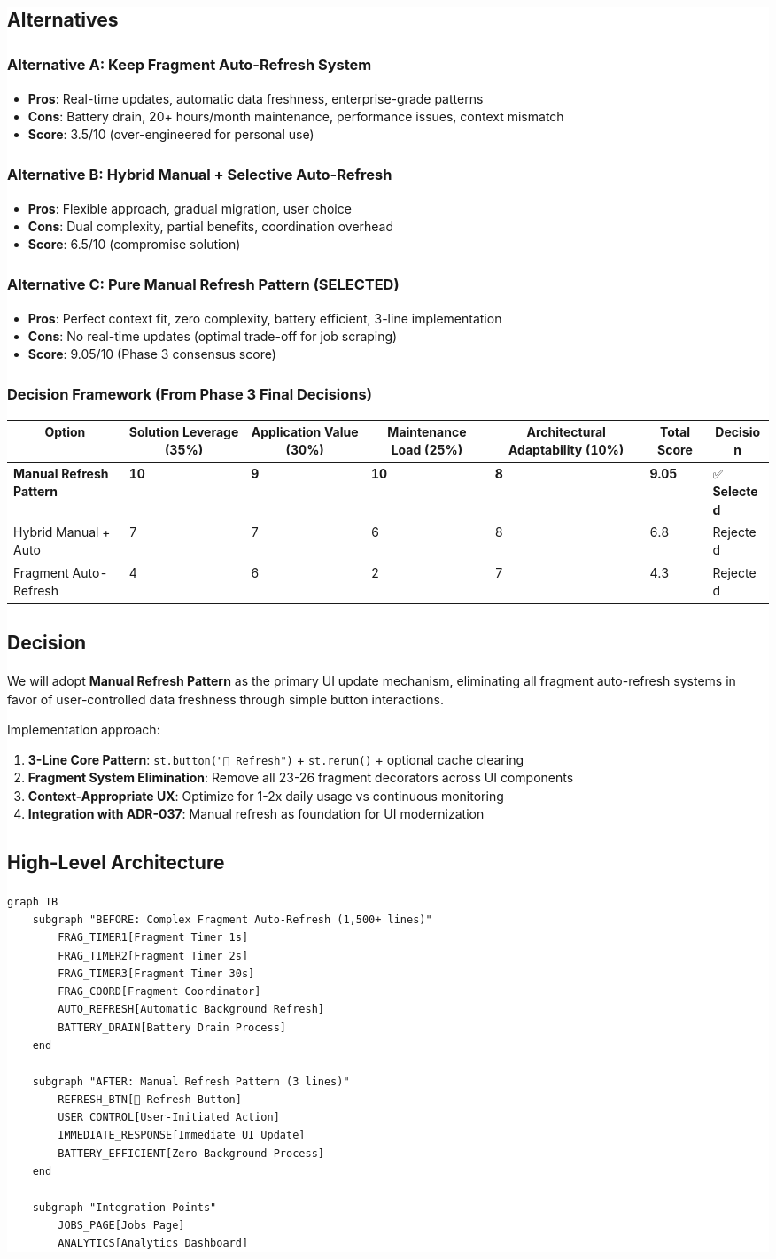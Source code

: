 ## Alternatives

### Alternative A: Keep Fragment Auto-Refresh System  
- **Pros**: Real-time updates, automatic data freshness, enterprise-grade patterns
- **Cons**: Battery drain, 20+ hours/month maintenance, performance issues, context mismatch
- **Score**: 3.5/10 (over-engineered for personal use)

### Alternative B: Hybrid Manual + Selective Auto-Refresh
- **Pros**: Flexible approach, gradual migration, user choice
- **Cons**: Dual complexity, partial benefits, coordination overhead
- **Score**: 6.5/10 (compromise solution)

### Alternative C: Pure Manual Refresh Pattern (SELECTED)
- **Pros**: Perfect context fit, zero complexity, battery efficient, 3-line implementation
- **Cons**: No real-time updates (optimal trade-off for job scraping)
- **Score**: 9.05/10 (Phase 3 consensus score)

### Decision Framework (From Phase 3 Final Decisions)

| Option | Solution Leverage (35%) | Application Value (30%) | Maintenance Load (25%) | Architectural Adaptability (10%) | Total Score | Decision |
|--------|-------------------------|------------------------|------------------------|-----------------------------------|-------------|----------|
| **Manual Refresh Pattern** | **10** | **9** | **10** | **8** | **9.05** | ✅ **Selected** |
| Hybrid Manual + Auto | 7 | 7 | 6 | 8 | 6.8 | Rejected |
| Fragment Auto-Refresh | 4 | 6 | 2 | 7 | 4.3 | Rejected |

## Decision

We will adopt **Manual Refresh Pattern** as the primary UI update mechanism, eliminating all fragment auto-refresh systems in favor of user-controlled data freshness through simple button interactions.

Implementation approach:
1. **3-Line Core Pattern**: `st.button("🔄 Refresh")` + `st.rerun()` + optional cache clearing
2. **Fragment System Elimination**: Remove all 23-26 fragment decorators across UI components
3. **Context-Appropriate UX**: Optimize for 1-2x daily usage vs continuous monitoring
4. **Integration with ADR-037**: Manual refresh as foundation for UI modernization

## High-Level Architecture

```mermaid
graph TB
    subgraph "BEFORE: Complex Fragment Auto-Refresh (1,500+ lines)"
        FRAG_TIMER1[Fragment Timer 1s]
        FRAG_TIMER2[Fragment Timer 2s]
        FRAG_TIMER3[Fragment Timer 30s]
        FRAG_COORD[Fragment Coordinator]
        AUTO_REFRESH[Automatic Background Refresh]
        BATTERY_DRAIN[Battery Drain Process]
    end
    
    subgraph "AFTER: Manual Refresh Pattern (3 lines)"
        REFRESH_BTN[🔄 Refresh Button]
        USER_CONTROL[User-Initiated Action]
        IMMEDIATE_RESPONSE[Immediate UI Update]
        BATTERY_EFFICIENT[Zero Background Process]
    end
    
    subgraph "Integration Points"
        JOBS_PAGE[Jobs Page]
        ANALYTICS[Analytics Dashboard]
```